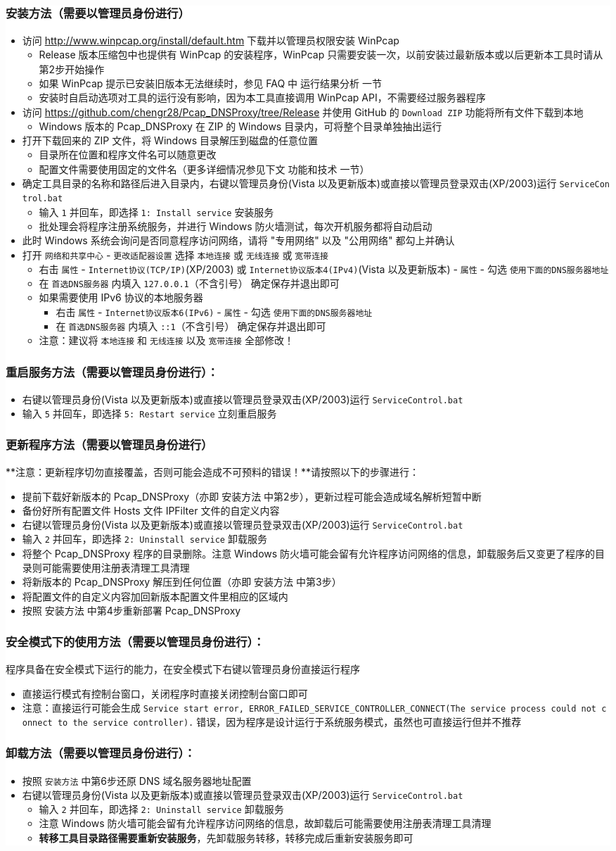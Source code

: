 ### 安装方法（**需要以管理员身份进行**）
* 访问 http://www.winpcap.org/install/default.htm 下载并以管理员权限安装 WinPcap
    * Release 版本压缩包中也提供有 WinPcap 的安装程序，WinPcap 只需要安装一次，以前安装过最新版本或以后更新本工具时请从第2步开始操作
    * 如果 WinPcap 提示已安装旧版本无法继续时，参见 FAQ 中 运行结果分析 一节
    * 安装时自启动选项对工具的运行没有影响，因为本工具直接调用 WinPcap API，不需要经过服务器程序
* 访问 https://github.com/chengr28/Pcap_DNSProxy/tree/Release 并使用 GitHub 的 `Download ZIP` 功能将所有文件下载到本地
    * Windows 版本的 Pcap_DNSProxy 在 ZIP 的 Windows 目录内，可将整个目录单独抽出运行
* 打开下载回来的 ZIP 文件，将 Windows 目录解压到磁盘的任意位置
    * 目录所在位置和程序文件名可以随意更改
    * 配置文件需要使用固定的文件名（更多详细情况参见下文 功能和技术 一节）
* 确定工具目录的名称和路径后进入目录内，右键以管理员身份(Vista 以及更新版本)或直接以管理员登录双击(XP/2003)运行 `ServiceControl.bat`
    * 输入 `1` 并回车，即选择 `1: Install service` 安装服务
    * 批处理会将程序注册系统服务，并进行 Windows 防火墙测试，每次开机服务都将自动启动
* 此时 Windows 系统会询问是否同意程序访问网络，请将 "专用网络" 以及 "公用网络" 都勾上并确认
* 打开 `网络和共享中心` - `更改适配器设置` 选择 `本地连接` 或 `无线连接` 或 `宽带连接`
    * 右击 `属性` - `Internet协议(TCP/IP)`(XP/2003) 或 `Internet协议版本4(IPv4)`(Vista 以及更新版本) - `属性` - 勾选 `使用下面的DNS服务器地址`
    * 在 `首选DNS服务器` 内填入 `127.0.0.1`（不含引号） 确定保存并退出即可
    * 如果需要使用 IPv6 协议的本地服务器
        * 右击 `属性` - `Internet协议版本6(IPv6)` - `属性` - 勾选 `使用下面的DNS服务器地址`
        * 在 `首选DNS服务器` 内填入 `::1`（不含引号） 确定保存并退出即可
    * 注意：建议将 `本地连接` 和 `无线连接` 以及 `宽带连接` 全部修改！

### 重启服务方法（**需要以管理员身份进行**）：
* 右键以管理员身份(Vista 以及更新版本)或直接以管理员登录双击(XP/2003)运行 `ServiceControl.bat`
* 输入 `5` 并回车，即选择 `5: Restart service` 立刻重启服务

### 更新程序方法（**需要以管理员身份进行**）
**注意：更新程序切勿直接覆盖，否则可能会造成不可预料的错误！**请按照以下的步骤进行：
* 提前下载好新版本的 Pcap_DNSProxy（亦即 安装方法 中第2步），更新过程可能会造成域名解析短暂中断
* 备份好所有配置文件 Hosts 文件 IPFilter 文件的自定义内容
* 右键以管理员身份(Vista 以及更新版本)或直接以管理员登录双击(XP/2003)运行 `ServiceControl.bat`
* 输入 `2` 并回车，即选择 `2: Uninstall service` 卸载服务
* 将整个 Pcap_DNSProxy 程序的目录删除。注意 Windows 防火墙可能会留有允许程序访问网络的信息，卸载服务后又变更了程序的目录则可能需要使用注册表清理工具清理
* 将新版本的 Pcap_DNSProxy 解压到任何位置（亦即 安装方法 中第3步）
* 将配置文件的自定义内容加回新版本配置文件里相应的区域内
* 按照 安装方法 中第4步重新部署 Pcap_DNSProxy

### 安全模式下的使用方法（**需要以管理员身份进行**）：
程序具备在安全模式下运行的能力，在安全模式下右键以管理员身份直接运行程序
* 直接运行模式有控制台窗口，关闭程序时直接关闭控制台窗口即可
* 注意：直接运行可能会生成 `Service start error, ERROR_FAILED_SERVICE_CONTROLLER_CONNECT(The service process could not connect to the service controller).` 错误，因为程序是设计运行于系统服务模式，虽然也可直接运行但并不推荐

### 卸载方法（需要以管理员身份进行）：
* 按照 `安装方法` 中第6步还原 DNS 域名服务器地址配置
* 右键以管理员身份(Vista 以及更新版本)或直接以管理员登录双击(XP/2003)运行 `ServiceControl.bat`
    * 输入 `2` 并回车，即选择 `2: Uninstall service` 卸载服务
    * 注意 Windows 防火墙可能会留有允许程序访问网络的信息，故卸载后可能需要使用注册表清理工具清理
    * **转移工具目录路径需要重新安装服务**，先卸载服务转移，转移完成后重新安装服务即可
